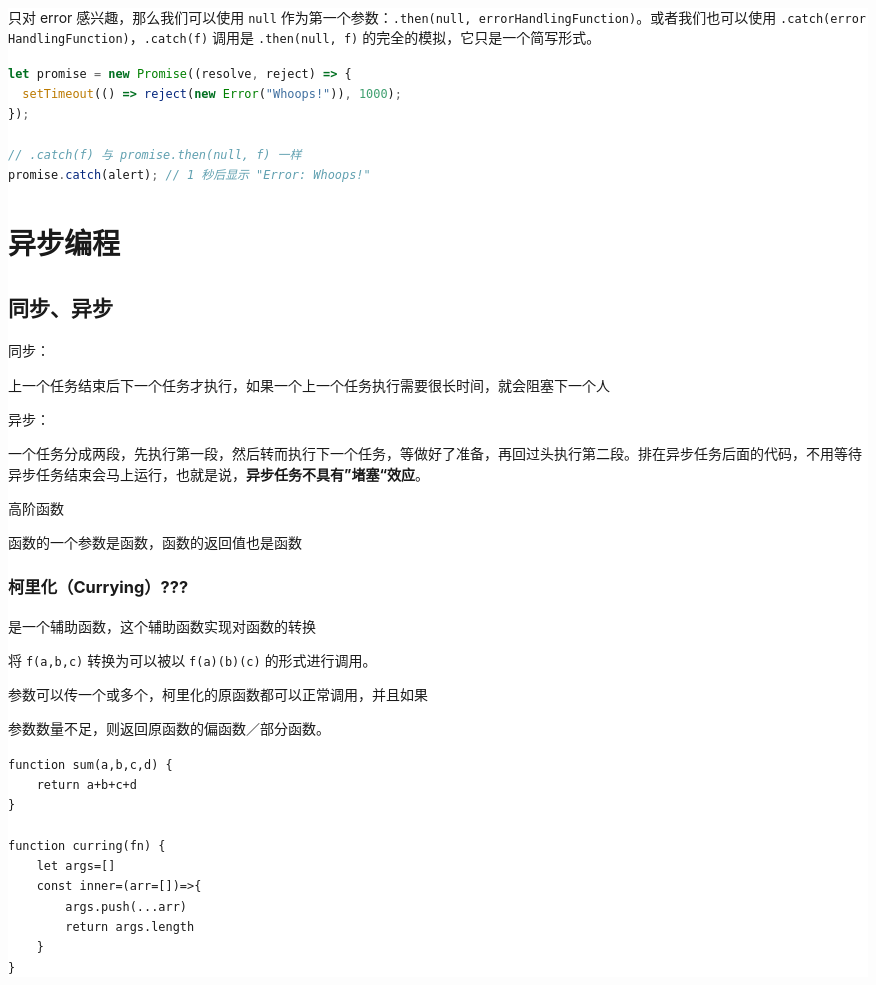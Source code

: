 只对 error 感兴趣，那么我们可以使用 `null` 作为第一个参数：`.then(null, errorHandlingFunction)`。或者我们也可以使用 `.catch(errorHandlingFunction)`，`.catch(f)` 调用是 `.then(null, f)` 的完全的模拟，它只是一个简写形式。

```javascript
let promise = new Promise((resolve, reject) => {
  setTimeout(() => reject(new Error("Whoops!")), 1000);
});

// .catch(f) 与 promise.then(null, f) 一样
promise.catch(alert); // 1 秒后显示 "Error: Whoops!"

```



# 异步编程

## 同步、异步

同步：

上一个任务结束后下一个任务才执行，如果一个上一个任务执行需要很长时间，就会阻塞下一个人

异步：

一个任务分成两段，先执行第一段，然后转而执行下一个任务，等做好了准备，再回过头执行第二段。排在异步任务后面的代码，不用等待异步任务结束会马上运行，也就是说，**异步任务不具有”堵塞“效应**。



高阶函数

函数的一个参数是函数，函数的返回值也是函数



### 柯里化（Currying）???

是一个辅助函数，这个辅助函数实现对函数的转换

将 `f(a,b,c)` 转换为可以被以 `f(a)(b)(c)` 的形式进行调用。

参数可以传一个或多个，柯里化的原函数都可以正常调用，并且如果

参数数量不足，则返回原函数的偏函数／部分函数。

```
function sum(a,b,c,d) {
	return a+b+c+d
}

function curring(fn) {
	let args=[]
	const inner=(arr=[])=>{
		args.push(...arr)
		return args.length
	}
}
```
